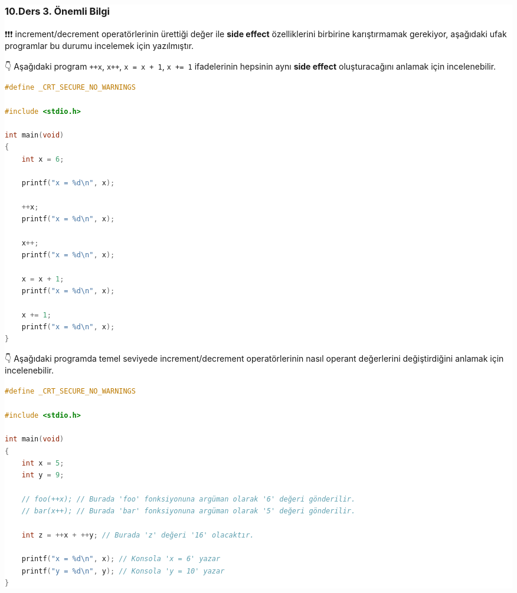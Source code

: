 
### 10.Ders 3. Önemli Bilgi

❗❗❗ increment/decrement operatörlerinin ürettiği değer ile **side effect** özelliklerini birbirine karıştırmamak gerekiyor, aşağıdaki ufak programlar bu durumu incelemek için yazılmıştır.

👇 Aşağıdaki program `++x`, `x++`, `x = x + 1`, `x += 1` ifadelerinin hepsinin aynı **side effect** oluşturacağını anlamak için incelenebilir.
```C
#define _CRT_SECURE_NO_WARNINGS

#include <stdio.h>

int main(void)
{
    int x = 6;
    
    printf("x = %d\n", x);

    ++x;
    printf("x = %d\n", x);

    x++;
    printf("x = %d\n", x);
    
    x = x + 1;
    printf("x = %d\n", x);

    x += 1;
    printf("x = %d\n", x);
}
```


👇 Aşağıdaki programda temel seviyede increment/decrement operatörlerinin nasıl operant değerlerini değiştirdiğini anlamak için incelenebilir.
```C
#define _CRT_SECURE_NO_WARNINGS

#include <stdio.h>

int main(void)
{
    int x = 5;
    int y = 9;

    // foo(++x); // Burada 'foo' fonksiyonuna argüman olarak '6' değeri gönderilir.
    // bar(x++); // Burada 'bar' fonksiyonuna argüman olarak '5' değeri gönderilir.
    
    int z = ++x + ++y; // Burada 'z' değeri '16' olacaktır.
    
    printf("x = %d\n", x); // Konsola 'x = 6' yazar
    printf("y = %d\n", y); // Konsola 'y = 10' yazar
}
```
